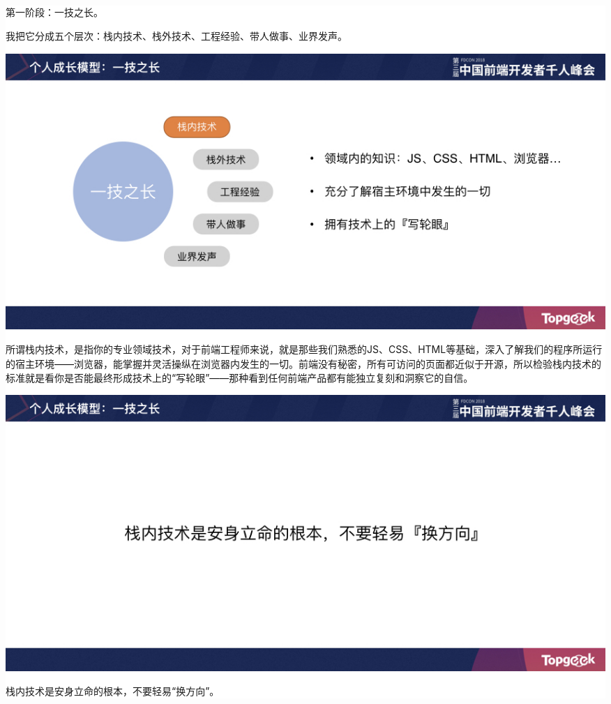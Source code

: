 第一阶段：一技之长。

我把它分成五个层次：栈内技术、栈外技术、工程经验、带人做事、业界发声。

![](./assets/fdcon2018.010.jpeg)

所谓栈内技术，是指你的专业领域技术，对于前端工程师来说，就是那些我们熟悉的JS、CSS、HTML等基础，深入了解我们的程序所运行的宿主环境——浏览器，能掌握并灵活操纵在浏览器内发生的一切。前端没有秘密，所有可访问的页面都近似于开源，所以检验栈内技术的标准就是看你是否能最终形成技术上的“写轮眼”——那种看到任何前端产品都有能独立复刻和洞察它的自信。

![](./assets/fdcon2018.011.jpeg)

栈内技术是安身立命的根本，不要轻易“换方向”。
